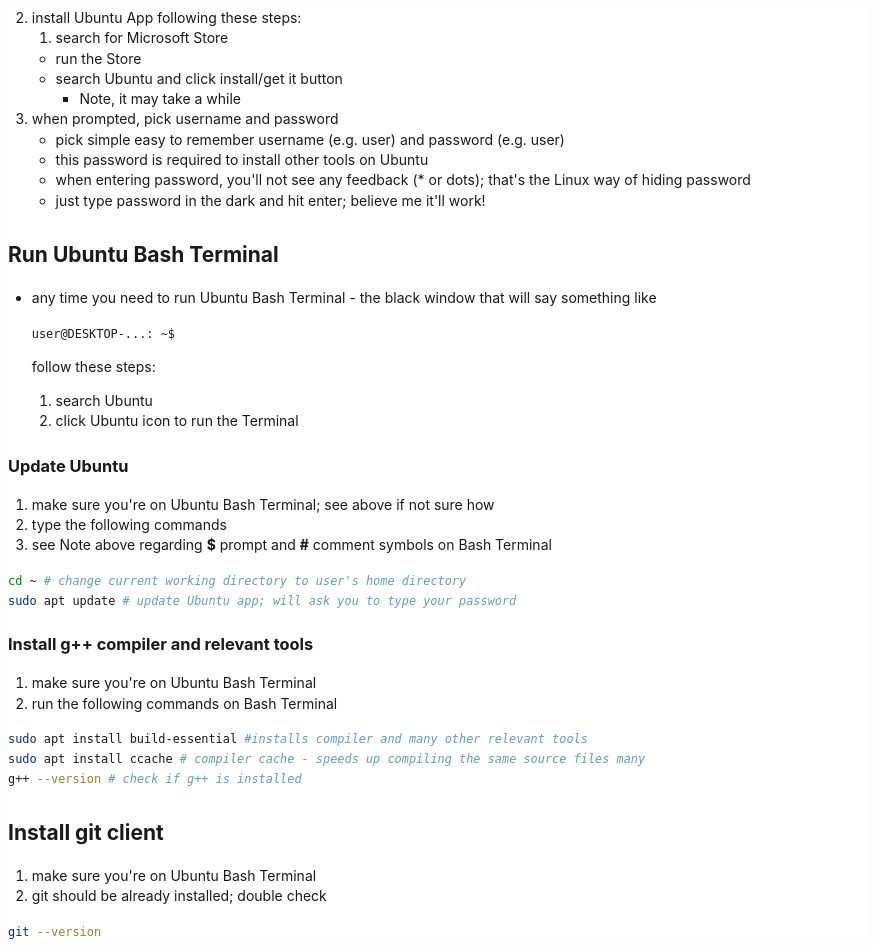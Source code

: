 2. install Ubuntu App following these steps:
    1. search for Microsoft Store
    - run the Store
    - search Ubuntu and click install/get it button
        - Note, it may take a while
3. when prompted, pick username and password
    - pick simple easy to remember username (e.g. user) and password (e.g. user)
    - this password is required to install other tools on Ubuntu
    - when entering password, you'll not see any feedback (* or dots); that's the Linux way of hiding password
    - just type password in the dark and hit enter; believe me it'll work!

## Run Ubuntu Bash Terminal

- any time you need to run Ubuntu Bash Terminal - the black window that will say something like

    ```bash
    user@DESKTOP-...: ~$
    ```

    follow these steps:
    1. search Ubuntu
    2. click Ubuntu icon to run the Terminal

### Update Ubuntu

1. make sure you're on Ubuntu Bash Terminal; see above if not sure how
2. type the following commands
3. see Note above regarding **$** prompt and **#** comment symbols on Bash Terminal

```bash
cd ~ # change current working directory to user's home directory
sudo apt update # update Ubuntu app; will ask you to type your password
```

### Install g++ compiler and relevant tools

1. make sure you're on Ubuntu Bash Terminal
2. run the following commands on Bash Terminal

```bash
sudo apt install build-essential #installs compiler and many other relevant tools
sudo apt install ccache # compiler cache - speeds up compiling the same source files many
g++ --version # check if g++ is installed
```

## Install git client

1. make sure you're on Ubuntu Bash Terminal
2. git should be already installed; double check

```bash
git --version
```
